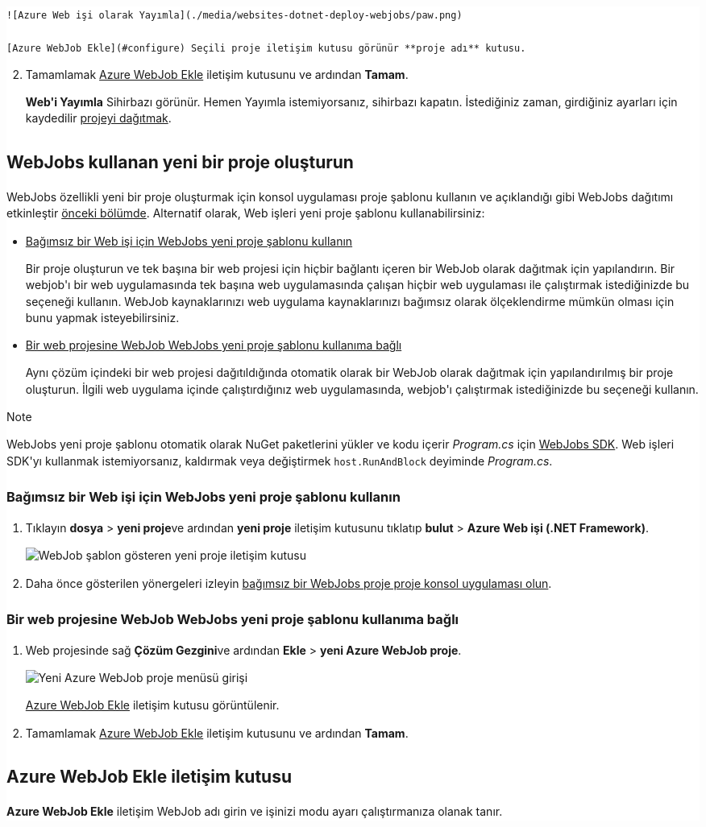     ![Azure Web işi olarak Yayımla](./media/websites-dotnet-deploy-webjobs/paw.png)
   
    [Azure WebJob Ekle](#configure) Seçili proje iletişim kutusu görünür **proje adı** kutusu.
2. Tamamlamak [Azure WebJob Ekle](#configure) iletişim kutusunu ve ardından **Tamam**.
   
   **Web'i Yayımla** Sihirbazı görünür.  Hemen Yayımla istemiyorsanız, sihirbazı kapatın. İstediğiniz zaman, girdiğiniz ayarları için kaydedilir [projeyi dağıtmak](#deploy).

## <a id="create"></a>WebJobs kullanan yeni bir proje oluşturun
WebJobs özellikli yeni bir proje oluşturmak için konsol uygulaması proje şablonu kullanın ve açıklandığı gibi WebJobs dağıtımı etkinleştir [önceki bölümde](#convert). Alternatif olarak, Web işleri yeni proje şablonu kullanabilirsiniz:

* [Bağımsız bir Web işi için WebJobs yeni proje şablonu kullanın](#createnolink)
  
    Bir proje oluşturun ve tek başına bir web projesi için hiçbir bağlantı içeren bir WebJob olarak dağıtmak için yapılandırın. Bir webjob'ı bir web uygulamasında tek başına web uygulamasında çalışan hiçbir web uygulaması ile çalıştırmak istediğinizde bu seçeneği kullanın. WebJob kaynaklarınızı web uygulama kaynaklarınızı bağımsız olarak ölçeklendirme mümkün olması için bunu yapmak isteyebilirsiniz.
* [Bir web projesine WebJob WebJobs yeni proje şablonu kullanıma bağlı](#createlink)
  
    Aynı çözüm içindeki bir web projesi dağıtıldığında otomatik olarak bir WebJob olarak dağıtmak için yapılandırılmış bir proje oluşturun. İlgili web uygulama içinde çalıştırdığınız web uygulamasında, webjob'ı çalıştırmak istediğinizde bu seçeneği kullanın.

> [!NOTE]
> WebJobs yeni proje şablonu otomatik olarak NuGet paketlerini yükler ve kodu içerir *Program.cs* için [WebJobs SDK](http://www.asp.net/aspnet/overview/developing-apps-with-windows-azure/getting-started-with-windows-azure-webjobs). Web işleri SDK'yı kullanmak istemiyorsanız, kaldırmak veya değiştirmek `host.RunAndBlock` deyiminde *Program.cs*.
> 
> 

### <a id="createnolink"></a> Bağımsız bir Web işi için WebJobs yeni proje şablonu kullanın
1. Tıklayın **dosya** > **yeni proje**ve ardından **yeni proje** iletişim kutusunu tıklatıp **bulut**  >   **Azure Web işi (.NET Framework)**.
   
    ![WebJob şablon gösteren yeni proje iletişim kutusu](./media/websites-dotnet-deploy-webjobs/np.png)
2. Daha önce gösterilen yönergeleri izleyin [bağımsız bir WebJobs proje proje konsol uygulaması olun](#convertnolink).

### <a id="createlink"></a> Bir web projesine WebJob WebJobs yeni proje şablonu kullanıma bağlı
1. Web projesinde sağ **Çözüm Gezgini**ve ardından **Ekle** > **yeni Azure WebJob proje**.
   
    ![Yeni Azure WebJob proje menüsü girişi](./media/websites-dotnet-deploy-webjobs/nawj.png)
   
    [Azure WebJob Ekle](#configure) iletişim kutusu görüntülenir.
2. Tamamlamak [Azure WebJob Ekle](#configure) iletişim kutusunu ve ardından **Tamam**.

## <a id="configure"></a>Azure WebJob Ekle iletişim kutusu
**Azure WebJob Ekle** iletişim WebJob adı girin ve işinizi modu ayarı çalıştırmanıza olanak tanır. 
